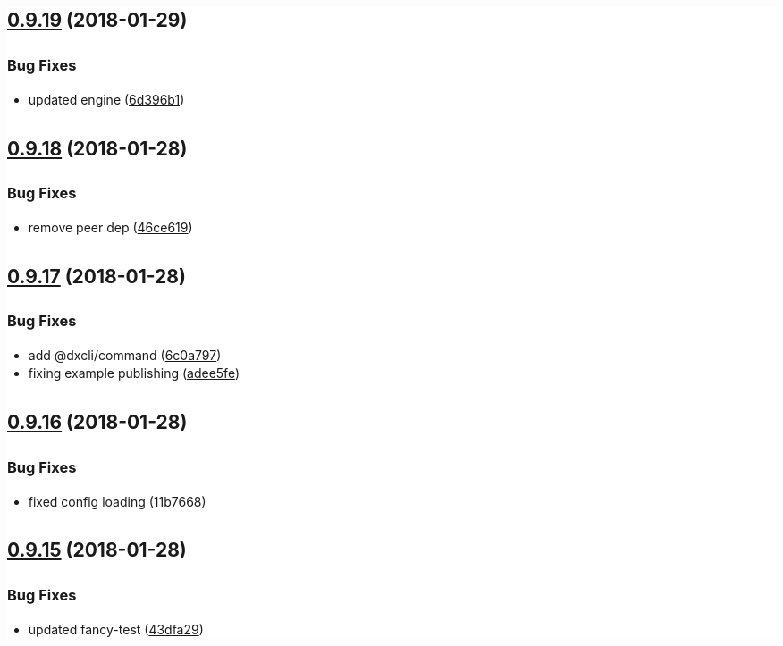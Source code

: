 

## [0.9.19](https://github.com/oclif/test/compare/v0.9.18...v0.9.19) (2018-01-29)


### Bug Fixes

* updated engine ([6d396b1](https://github.com/oclif/test/commit/6d396b119e28f5c2d0b9196feba7ad1617e2778a))



## [0.9.18](https://github.com/oclif/test/compare/v0.9.17...v0.9.18) (2018-01-28)


### Bug Fixes

* remove peer dep ([46ce619](https://github.com/oclif/test/commit/46ce619516b71b5b285090f31a151119d9d93fce))



## [0.9.17](https://github.com/oclif/test/compare/v0.9.16...v0.9.17) (2018-01-28)


### Bug Fixes

* add @dxcli/command ([6c0a797](https://github.com/oclif/test/commit/6c0a79775313da04ac3df1520af1144426deebd3))
* fixing example publishing ([adee5fe](https://github.com/oclif/test/commit/adee5fef347ee8c542122e875db402ccd1518e65))



## [0.9.16](https://github.com/oclif/test/compare/v0.9.15...v0.9.16) (2018-01-28)


### Bug Fixes

* fixed config loading ([11b7668](https://github.com/oclif/test/commit/11b76681d9fbb4b5519f08b097a8abf38b277bd1))



## [0.9.15](https://github.com/oclif/test/compare/v0.9.14...v0.9.15) (2018-01-28)


### Bug Fixes

* updated fancy-test ([43dfa29](https://github.com/oclif/test/commit/43dfa2997d4d3889d6a5af0300a1310f5f727eb2))

